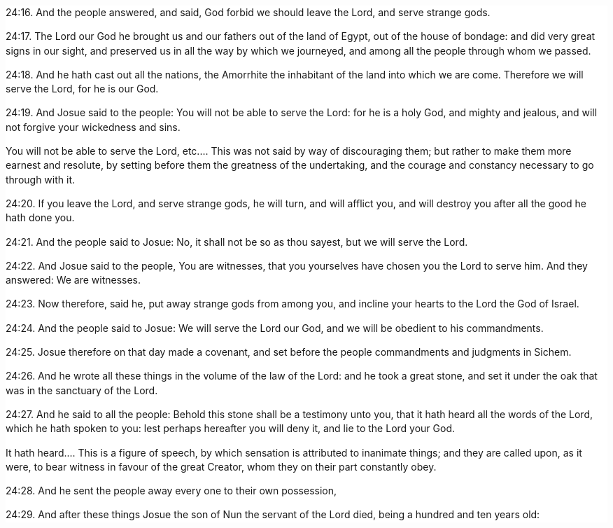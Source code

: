 24:16. And the people answered, and said, God forbid we should leave
the Lord, and serve strange gods.

24:17. The Lord our God he brought us and our fathers out of the land
of Egypt, out of the house of bondage: and did very great signs in our
sight, and preserved us in all the way by which we journeyed, and among
all the people through whom we passed.

24:18. And he hath cast out all the nations, the Amorrhite the
inhabitant of the land into which we are come. Therefore we will serve
the Lord, for he is our God.

24:19. And Josue said to the people: You will not be able to serve the
Lord: for he is a holy God, and mighty and jealous, and will not
forgive your wickedness and sins.

You will not be able to serve the Lord, etc.... This was not said by
way of discouraging them; but rather to make them more earnest and
resolute, by setting before them the greatness of the undertaking, and
the courage and constancy necessary to go through with it.

24:20. If you leave the Lord, and serve strange gods, he will turn, and
will afflict you, and will destroy you after all the good he hath done
you.

24:21. And the people said to Josue: No, it shall not be so as thou
sayest, but we will serve the Lord.

24:22. And Josue said to the people, You are witnesses, that you
yourselves have chosen you the Lord to serve him. And they answered: We
are witnesses.

24:23. Now therefore, said he, put away strange gods from among you,
and incline your hearts to the Lord the God of Israel.

24:24. And the people said to Josue: We will serve the Lord our God,
and we will be obedient to his commandments.

24:25. Josue therefore on that day made a covenant, and set before the
people commandments and judgments in Sichem.

24:26. And he wrote all these things in the volume of the law of the
Lord: and he took a great stone, and set it under the oak that was in
the sanctuary of the Lord.

24:27. And he said to all the people: Behold this stone shall be a
testimony unto you, that it hath heard all the words of the Lord, which
he hath spoken to you: lest perhaps hereafter you will deny it, and lie
to the Lord your God.

It hath heard.... This is a figure of speech, by which sensation is
attributed to inanimate things; and they are called upon, as it were,
to bear witness in favour of the great Creator, whom they on their part
constantly obey.

24:28. And he sent the people away every one to their own possession,

24:29. And after these things Josue the son of Nun the servant of the
Lord died, being a hundred and ten years old:
